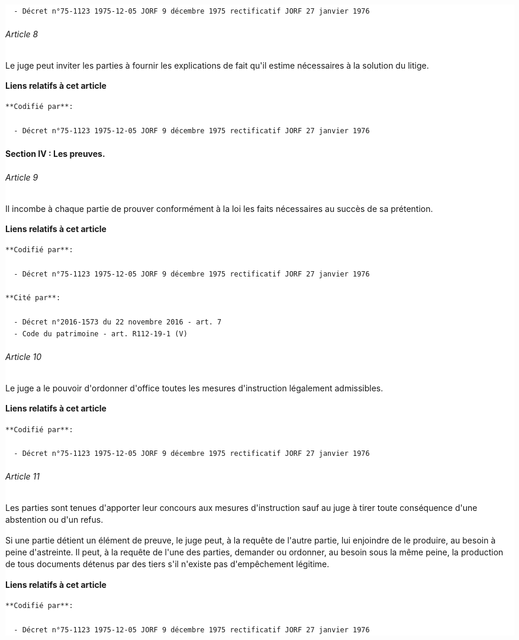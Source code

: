 	  - Décret n°75-1123 1975-12-05 JORF 9 décembre 1975 rectificatif JORF 27 janvier 1976


###### Article 8

Le juge peut inviter les parties à fournir les explications de fait qu'il estime nécessaires à la solution du litige.

**Liens relatifs à cet article**

	**Codifié par**:

	  - Décret n°75-1123 1975-12-05 JORF 9 décembre 1975 rectificatif JORF 27 janvier 1976


#### Section IV : Les preuves.

###### Article 9

Il incombe à chaque partie de prouver conformément à la loi les faits nécessaires au succès de sa prétention.

**Liens relatifs à cet article**

	**Codifié par**:

	  - Décret n°75-1123 1975-12-05 JORF 9 décembre 1975 rectificatif JORF 27 janvier 1976

	**Cité par**:

	  - Décret n°2016-1573 du 22 novembre 2016 - art. 7
	  - Code du patrimoine - art. R112-19-1 (V)


###### Article 10

Le juge a le pouvoir d'ordonner d'office toutes les mesures d'instruction légalement admissibles.

**Liens relatifs à cet article**

	**Codifié par**:

	  - Décret n°75-1123 1975-12-05 JORF 9 décembre 1975 rectificatif JORF 27 janvier 1976


###### Article 11

Les parties sont tenues d'apporter leur concours aux mesures d'instruction sauf au juge à tirer toute conséquence d'une
abstention ou d'un refus.

Si une partie détient un élément de preuve, le juge peut, à la requête de l'autre partie, lui enjoindre de le produire, au
besoin à peine d'astreinte. Il peut, à la requête de l'une des parties, demander ou ordonner, au besoin sous la même peine,
la production de tous documents détenus par des tiers s'il n'existe pas d'empêchement légitime.

**Liens relatifs à cet article**

	**Codifié par**:

	  - Décret n°75-1123 1975-12-05 JORF 9 décembre 1975 rectificatif JORF 27 janvier 1976
